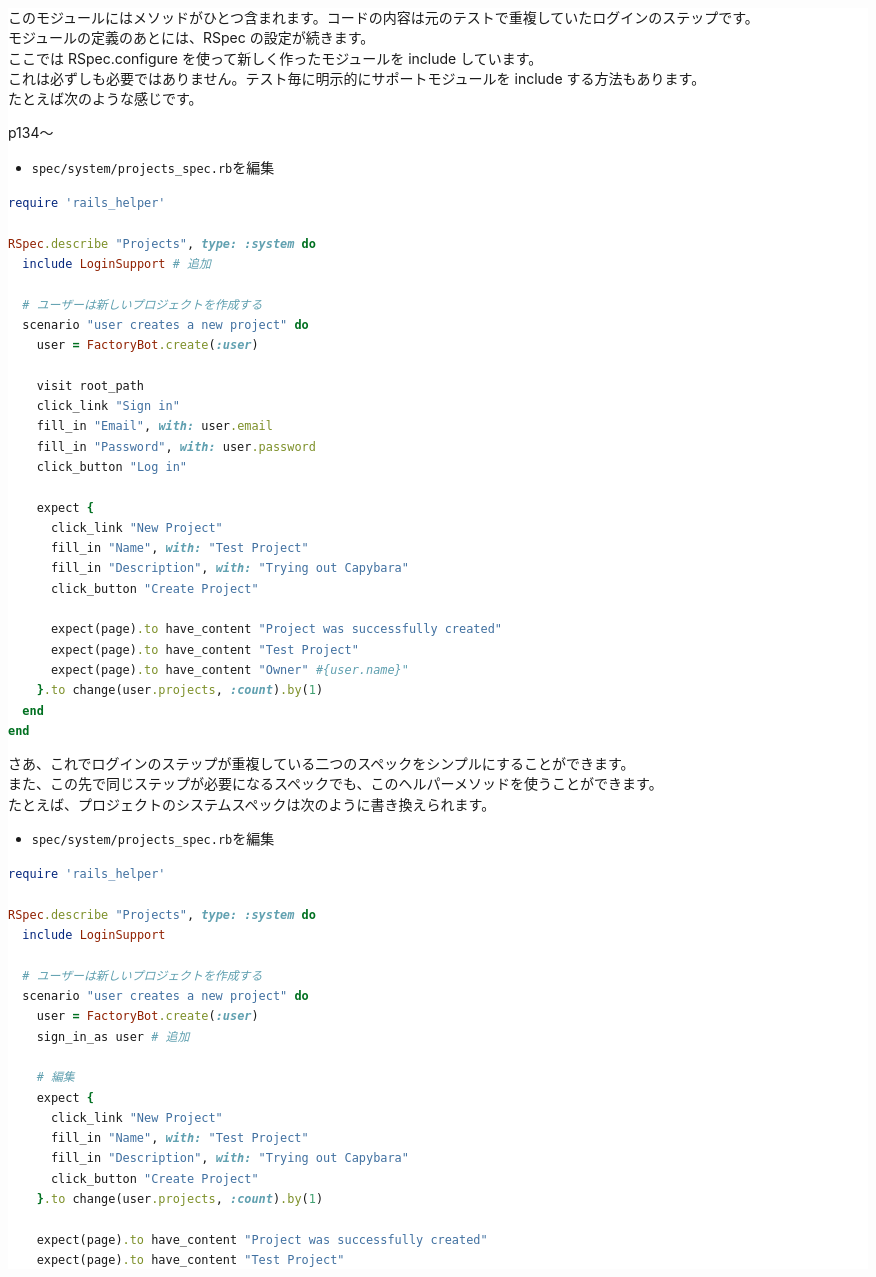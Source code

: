 このモジュールにはメソッドがひとつ含まれます。コードの内容は元のテストで重複していたログインのステップです。<br>
モジュールの定義のあとには、RSpec の設定が続きます。<br>
ここでは RSpec.configure を使って新しく作ったモジュールを include しています。<br>
これは必ずしも必要ではありません。テスト毎に明示的にサポートモジュールを include する方法もあります。<br>
たとえば次のような感じです。<br>

p134〜<br>
+ `spec/system/projects_spec.rb`を編集<br>

```rb:projects_spec.rb
require 'rails_helper'

RSpec.describe "Projects", type: :system do
  include LoginSupport # 追加

  # ユーザーは新しいプロジェクトを作成する
  scenario "user creates a new project" do
    user = FactoryBot.create(:user)

    visit root_path
    click_link "Sign in"
    fill_in "Email", with: user.email
    fill_in "Password", with: user.password
    click_button "Log in"

    expect {
      click_link "New Project"
      fill_in "Name", with: "Test Project"
      fill_in "Description", with: "Trying out Capybara"
      click_button "Create Project"

      expect(page).to have_content "Project was successfully created"
      expect(page).to have_content "Test Project"
      expect(page).to have_content "Owner" #{user.name}"
    }.to change(user.projects, :count).by(1)
  end
end
```

さあ、これでログインのステップが重複している二つのスペックをシンプルにすることができます。<br>
また、この先で同じステップが必要になるスペックでも、このヘルパーメソッドを使うことができます。<br>
たとえば、プロジェクトのシステムスペックは次のように書き換えられます。<br>

+ `spec/system/projects_spec.rb`を編集<br>

```rb:projects_spec.rb
require 'rails_helper'

RSpec.describe "Projects", type: :system do
  include LoginSupport

  # ユーザーは新しいプロジェクトを作成する
  scenario "user creates a new project" do
    user = FactoryBot.create(:user)
    sign_in_as user # 追加

    # 編集
    expect {
      click_link "New Project"
      fill_in "Name", with: "Test Project"
      fill_in "Description", with: "Trying out Capybara"
      click_button "Create Project"
    }.to change(user.projects, :count).by(1)

    expect(page).to have_content "Project was successfully created"
    expect(page).to have_content "Test Project"
```